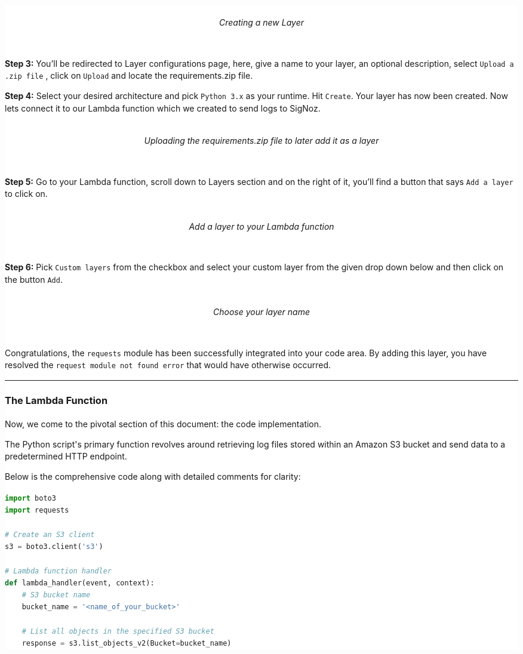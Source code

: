 <figure data-zoomable align='center'>
    <img className="box-shadowed-image" src="/img/docs/elb/elb-logs-layer_3.webp" alt=""/>
    <figcaption><i>Creating a new Layer</i></figcaption>
</figure>
<br />

**Step 3:** You’ll be redirected to Layer configurations page, here, give a name to your layer, an optional description, select `Upload a .zip file` , click on `Upload` and locate the requirements.zip file. 

**Step 4:** Select your desired architecture and pick `Python 3.x` as your runtime. Hit `Create`. Your layer has now been created. Now lets connect it to our Lambda function which we created to send logs to SigNoz. 

<figure data-zoomable align='center'>
    <img className="box-shadowed-image" src="/img/docs/elb/elb-logs-layer_4.webp" alt=""/>
    <figcaption><i>Uploading the requirements.zip file to later add it as a layer </i></figcaption>
</figure>
<br />

**Step 5:** Go to your Lambda function, scroll down to Layers section and on the right of it, you’ll find a button that says `Add a layer` to click on. 

<figure data-zoomable align='center'>
    <img className="box-shadowed-image" src="/img/docs/elb/elb-logs-layer_5.webp" alt=""/>
    <figcaption><i>Add a layer to your Lambda function</i></figcaption>
</figure>
<br />

**Step 6:** Pick `Custom layers` from the checkbox and select your custom layer from the given drop down below and then click on the button `Add`. 

<figure data-zoomable align='center'>
    <img className="box-shadowed-image" src="/img/docs/elb/elb-logs-layer_6.webp" alt=""/>
    <figcaption><i>Choose your layer name</i></figcaption>
</figure>
<br />

Congratulations, the `requests` module has been successfully integrated into your code area. By adding this layer, you have resolved the `request module not found error` that would have otherwise occurred.

---

### The Lambda Function

Now, we come to the pivotal section of this document: the code implementation. 

The Python script's primary function revolves around retrieving log files stored within an Amazon S3 bucket and send data to a predetermined HTTP endpoint.

Below is the comprehensive code along with detailed comments for clarity:

```python
import boto3 
import requests

# Create an S3 client
s3 = boto3.client('s3')

# Lambda function handler
def lambda_handler(event, context):
    # S3 bucket name
    bucket_name = '<name_of_your_bucket>'

    # List all objects in the specified S3 bucket
    response = s3.list_objects_v2(Bucket=bucket_name)
```